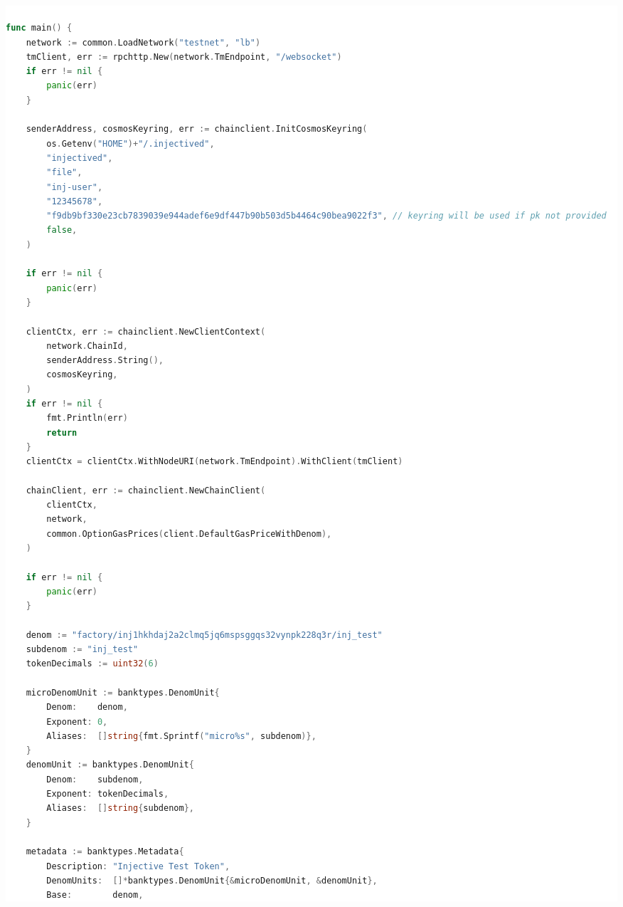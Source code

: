 ```go

func main() {
	network := common.LoadNetwork("testnet", "lb")
	tmClient, err := rpchttp.New(network.TmEndpoint, "/websocket")
	if err != nil {
		panic(err)
	}

	senderAddress, cosmosKeyring, err := chainclient.InitCosmosKeyring(
		os.Getenv("HOME")+"/.injectived",
		"injectived",
		"file",
		"inj-user",
		"12345678",
		"f9db9bf330e23cb7839039e944adef6e9df447b90b503d5b4464c90bea9022f3", // keyring will be used if pk not provided
		false,
	)

	if err != nil {
		panic(err)
	}

	clientCtx, err := chainclient.NewClientContext(
		network.ChainId,
		senderAddress.String(),
		cosmosKeyring,
	)
	if err != nil {
		fmt.Println(err)
		return
	}
	clientCtx = clientCtx.WithNodeURI(network.TmEndpoint).WithClient(tmClient)

	chainClient, err := chainclient.NewChainClient(
		clientCtx,
		network,
		common.OptionGasPrices(client.DefaultGasPriceWithDenom),
	)

	if err != nil {
		panic(err)
	}

	denom := "factory/inj1hkhdaj2a2clmq5jq6mspsggqs32vynpk228q3r/inj_test"
	subdenom := "inj_test"
	tokenDecimals := uint32(6)

	microDenomUnit := banktypes.DenomUnit{
		Denom:    denom,
		Exponent: 0,
		Aliases:  []string{fmt.Sprintf("micro%s", subdenom)},
	}
	denomUnit := banktypes.DenomUnit{
		Denom:    subdenom,
		Exponent: tokenDecimals,
		Aliases:  []string{subdenom},
	}

	metadata := banktypes.Metadata{
		Description: "Injective Test Token",
		DenomUnits:  []*banktypes.DenomUnit{&microDenomUnit, &denomUnit},
		Base:        denom,
```